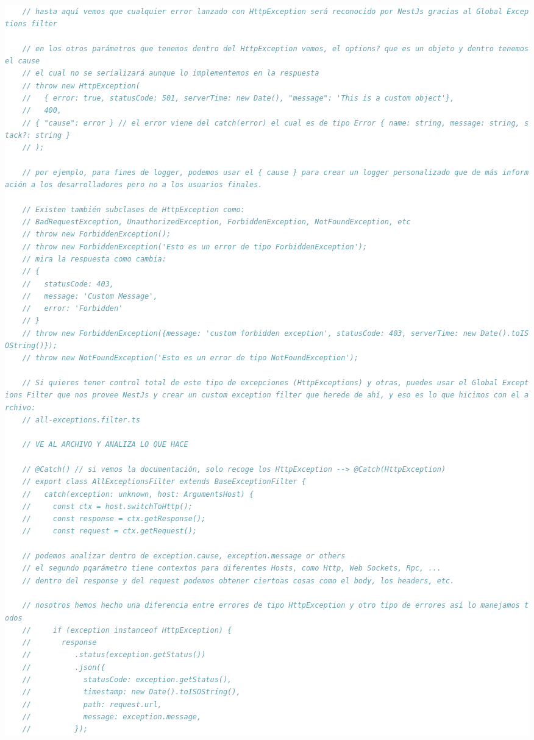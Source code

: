 ```typescript
    // hasta aquí vemos que cualquier error lanzado con HttpException será reconocido por NestJs gracias al Global Exceptions filter

    // en los otros parámetros que tenemos dentro del HttpException vemos, el options? que es un objeto y dentro tenemos el cause
    // el cual no se serializará aunque lo implementemos en la respuesta
    // throw new HttpException(
    //   { error: true, statusCode: 501, serverTime: new Date(), "message": 'This is a custom object'},
    //   400,
    // { "cause": error } // el error viene del catch(error) el cual es de tipo Error { name: string, message: string, stack?: string }
    // );

    // por ejemplo, para fines de logger, podemos usar el { cause } para crear un logger personalizado que de más información a los desarrolladores pero no a los usuarios finales.

    // Existen también subclases de HttpException como:
    // BadRequestException, UnauthorizedException, ForbiddenException, NotFoundException, etc
    // throw new ForbiddenException();
    // throw new ForbiddenException('Esto es un error de tipo ForbiddenException');
    // mira la respuesta como cambia:
    // {
    //   statusCode: 403,
    //   message: 'Custom Message',
    //   error: 'Forbidden'
    // }
    // throw new ForbiddenException({message: 'custom forbidden exception', statusCode: 403, serverTime: new Date().toISOString()});
    // throw new NotFoundException('Esto es un error de tipo NotFoundException');

    // Si quieres tener control total de este tipo de excepciones (HttpExceptions) y otras, puedes usar el Global Exceptions Filter que nos provee NestJs y crear un custom exception filter que herede de ahí, y eso es lo que hicimos con el archivo:
    // all-exceptions.filter.ts

    // VE AL ARCHIVO Y ANALIZA LO QUE HACE

    // @Catch() // si vemos la documentación, solo recoge los HttpException --> @Catch(HttpException)
    // export class AllExceptionsFilter extends BaseExceptionFilter {
    //   catch(exception: unknown, host: ArgumentsHost) {
    //     const ctx = host.switchToHttp();
    //     const response = ctx.getResponse();
    //     const request = ctx.getRequest();

    // podemos analizar dentro de exception.cause, exception.message or others
    // el segundo pqarámetro tiene contextos para diferentes Hosts, como Http, Web Sockets, Rpc, ...
    // dentro del response y del request podemos obtener ciertoas cosas como el body, los headers, etc.

    // nosotros hemos hecho una diferencia entre errores de tipo HttpException y otro tipo de errores así lo manejamos todos
    //     if (exception instanceof HttpException) {
    //       response
    //          .status(exception.getStatus())
    //          .json({
    //            statusCode: exception.getStatus(),
    //            timestamp: new Date().toISOString(),
    //            path: request.url,
    //            message: exception.message,
    //          });
```